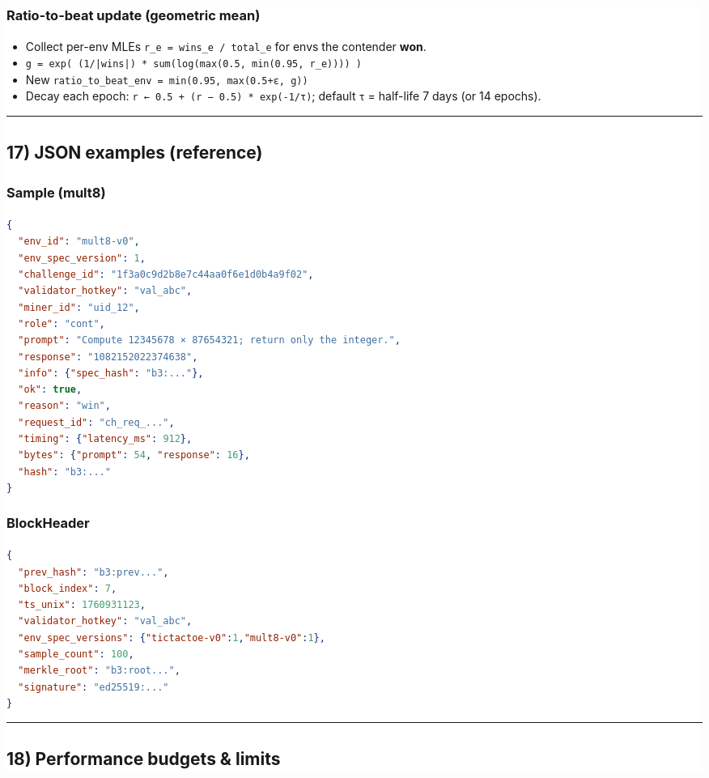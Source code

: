 ### Ratio-to-beat update (geometric mean)

* Collect per-env MLEs `r_e = wins_e / total_e` for envs the contender **won**.
* `g = exp( (1/|wins|) * sum(log(max(0.5, min(0.95, r_e)))) )`
* New `ratio_to_beat_env = min(0.95, max(0.5+ε, g))`
* Decay each epoch: `r ← 0.5 + (r − 0.5) * exp(-1/τ)`; default `τ` = half-life 7 days (or 14 epochs).

---

## 17) JSON examples (reference)

### Sample (mult8)

```json
{
  "env_id": "mult8-v0",
  "env_spec_version": 1,
  "challenge_id": "1f3a0c9d2b8e7c44aa0f6e1d0b4a9f02",
  "validator_hotkey": "val_abc",
  "miner_id": "uid_12",
  "role": "cont",
  "prompt": "Compute 12345678 × 87654321; return only the integer.",
  "response": "1082152022374638",
  "info": {"spec_hash": "b3:..."},
  "ok": true,
  "reason": "win",
  "request_id": "ch_req_...",
  "timing": {"latency_ms": 912},
  "bytes": {"prompt": 54, "response": 16},
  "hash": "b3:..."
}
```

### BlockHeader

```json
{
  "prev_hash": "b3:prev...",
  "block_index": 7,
  "ts_unix": 1760931123,
  "validator_hotkey": "val_abc",
  "env_spec_versions": {"tictactoe-v0":1,"mult8-v0":1},
  "sample_count": 100,
  "merkle_root": "b3:root...",
  "signature": "ed25519:..."
}
```

---

## 18) Performance budgets & limits
